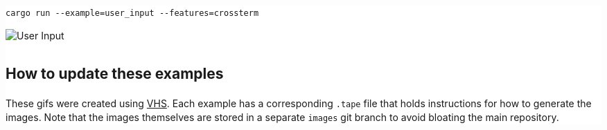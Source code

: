 ```shell
cargo run --example=user_input --features=crossterm
```

![User Input][user_input.gif]

## How to update these examples

These gifs were created using [VHS](https://github.com/charmbracelet/vhs). Each example has a
corresponding `.tape` file that holds instructions for how to generate the images. Note that the
images themselves are stored in a separate `images` git branch to avoid bloating the main
repository.



[barchart.gif]: https://github.com/ratatui/ratatui/blob/images/examples/barchart.gif?raw=true
[barchart-grouped.gif]:
  https://github.com/ratatui/ratatui/blob/images/examples/barchart-grouped.gif?raw=true
[block.gif]: https://github.com/ratatui/ratatui/blob/images/examples/block.gif?raw=true
[calendar.gif]: https://github.com/ratatui/ratatui/blob/images/examples/calendar.gif?raw=true
[canvas.gif]: https://github.com/ratatui/ratatui/blob/images/examples/canvas.gif?raw=true
[chart.gif]: https://github.com/ratatui/ratatui/blob/images/examples/chart.gif?raw=true
[colors.gif]: https://github.com/ratatui/ratatui/blob/images/examples/colors.gif?raw=true
[constraint-explorer.gif]:
  https://github.com/ratatui/ratatui/blob/images/examples/constraint-explorer.gif?raw=true
[constraints.gif]: https://github.com/ratatui/ratatui/blob/images/examples/constraints.gif?raw=true
[custom_widget.gif]:
  https://github.com/ratatui/ratatui/blob/images/examples/custom_widget.gif?raw=true
[demo.gif]: https://github.com/ratatui/ratatui/blob/images/examples/demo.gif?raw=true
[demo2.gif]: https://github.com/ratatui/ratatui/blob/images/examples/demo2.gif?raw=true
[flex.gif]: https://github.com/ratatui/ratatui/blob/images/examples/flex.gif?raw=true
[gauge.gif]: https://github.com/ratatui/ratatui/blob/images/examples/gauge.gif?raw=true
[hello_world.gif]: https://github.com/ratatui/ratatui/blob/images/examples/hello_world.gif?raw=true
[hyperlink.gif]: https://github.com/ratatui/ratatui/blob/images/examples/hyperlink.gif?raw=true
[inline.gif]: https://github.com/ratatui/ratatui/blob/images/examples/inline.gif?raw=true
[layout.gif]: https://github.com/ratatui/ratatui/blob/images/examples/layout.gif?raw=true
[list.gif]: https://github.com/ratatui/ratatui/blob/images/examples/list.gif?raw=true
[line_gauge.gif]: https://github.com/ratatui/ratatui/blob/images/examples/line_gauge.gif?raw=true
[minimal.gif]: https://github.com/ratatui/ratatui/blob/images/examples/minimal.gif?raw=true
[modifiers.gif]: https://github.com/ratatui/ratatui/blob/images/examples/modifiers.gif?raw=true
[panic.gif]: https://github.com/ratatui/ratatui/blob/images/examples/panic.gif?raw=true
[paragraph.gif]: https://github.com/ratatui/ratatui/blob/images/examples/paragraph.gif?raw=true
[popup.gif]: https://github.com/ratatui/ratatui/blob/images/examples/popup.gif?raw=true
[ratatui-logo.gif]:
  https://github.com/ratatui/ratatui/blob/images/examples/ratatui-logo.gif?raw=true
[scrollbar.gif]: https://github.com/ratatui/ratatui/blob/images/examples/scrollbar.gif?raw=true
[sparkline.gif]: https://github.com/ratatui/ratatui/blob/images/examples/sparkline.gif?raw=true
[table.gif]: https://vhs.charm.sh/vhs-6njXBytDf0rwPufUtmSSpI.gif
[tabs.gif]: https://github.com/ratatui/ratatui/blob/images/examples/tabs.gif?raw=true
[tracing.gif]: https://github.com/ratatui/ratatui/blob/images/examples/tracing.gif?raw=true
[user_input.gif]: https://github.com/ratatui/ratatui/blob/images/examples/user_input.gif?raw=true
[alpha version of Ratatui]: https://crates.io/crates/ratatui/versions
[BREAKING-CHANGES.md]: https://github.com/ratatui/ratatui/blob/main/BREAKING-CHANGES.md


[How to use color-eyre with Ratatui]: https://ratatui.rs/how-to/develop-apps/color_eyre/